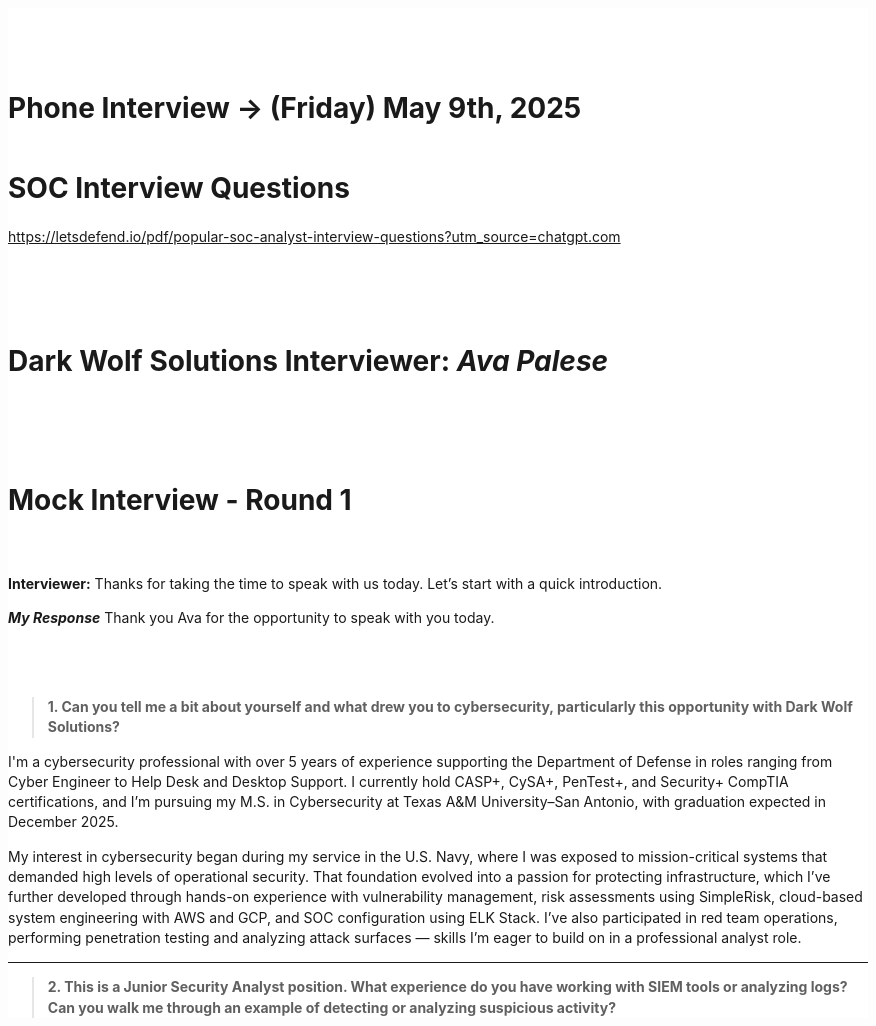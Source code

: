<br><br>

# Phone Interview -> (Friday) May 9th, 2025

# SOC Interview Questions

https://letsdefend.io/pdf/popular-soc-analyst-interview-questions?utm_source=chatgpt.com


<br><br>


# Dark Wolf Solutions Interviewer: ***Ava Palese***


<br><br>


# Mock Interview - Round 1

<br>

**Interviewer:** Thanks for taking the time to speak with us today. Let’s start with a quick introduction.


***My Response*** Thank you Ava for the opportunity to speak with you today.

<br><br>


> **1. Can you tell me a bit about yourself and what drew you to cybersecurity, particularly this opportunity with Dark Wolf Solutions?**


I'm a cybersecurity professional with over 5 years of experience supporting the Department of Defense in roles ranging from Cyber Engineer to Help Desk and Desktop Support. I currently hold CASP+, CySA+, PenTest+, and Security+ CompTIA certifications, and I’m pursuing my M.S. in Cybersecurity at Texas A&M University–San Antonio, with graduation expected in December 2025.

My interest in cybersecurity began during my service in the U.S. Navy, where I was exposed to mission-critical systems that demanded high levels of operational security. That foundation evolved into a passion for protecting infrastructure, which I’ve further developed through hands-on experience with vulnerability management, risk assessments using SimpleRisk, cloud-based system engineering with AWS and GCP, and SOC configuration using ELK Stack. I’ve also participated in red team operations, performing penetration testing and analyzing attack surfaces — skills I’m eager to build on in a professional analyst role.

---



> **2. This is a Junior Security Analyst position. What experience do you have working with SIEM tools or analyzing logs? Can you walk me through an example of detecting or analyzing suspicious activity?**
